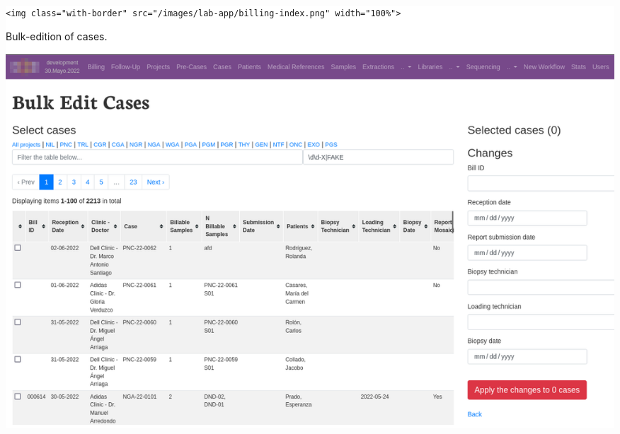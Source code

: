     <img class="with-border" src="/images/lab-app/billing-index.png" width="100%">
  </a>
</div>

Bulk-edition of cases.

<div class="showcase-img">
  <a href="/images/lab-app/bulk-edit-cases.png">
    <img class="with-border" src="/images/lab-app/bulk-edit-cases.png" width="100%">
  </a>
